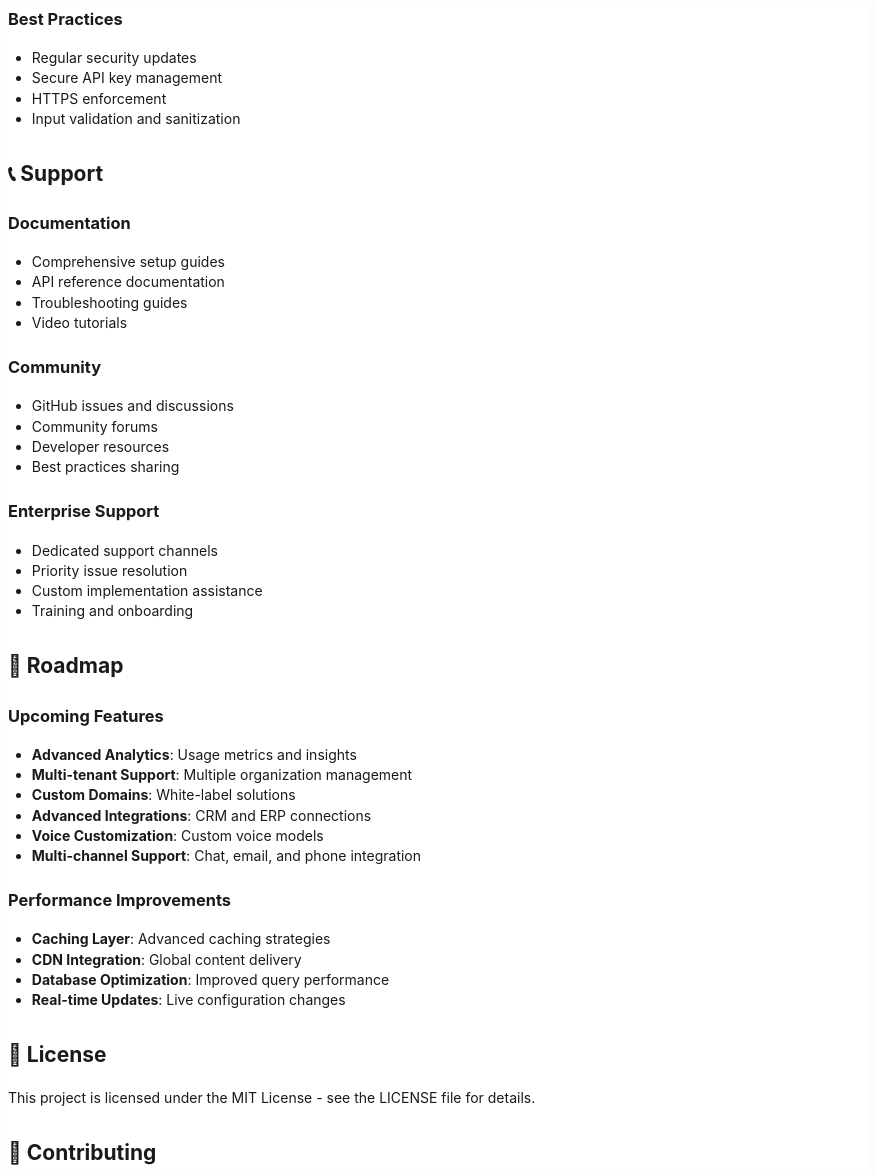 ### Best Practices
- Regular security updates
- Secure API key management
- HTTPS enforcement
- Input validation and sanitization

## 📞 Support

### Documentation
- Comprehensive setup guides
- API reference documentation
- Troubleshooting guides
- Video tutorials

### Community
- GitHub issues and discussions
- Community forums
- Developer resources
- Best practices sharing

### Enterprise Support
- Dedicated support channels
- Priority issue resolution
- Custom implementation assistance
- Training and onboarding

## 🎯 Roadmap

### Upcoming Features
- **Advanced Analytics**: Usage metrics and insights
- **Multi-tenant Support**: Multiple organization management
- **Custom Domains**: White-label solutions
- **Advanced Integrations**: CRM and ERP connections
- **Voice Customization**: Custom voice models
- **Multi-channel Support**: Chat, email, and phone integration

### Performance Improvements
- **Caching Layer**: Advanced caching strategies
- **CDN Integration**: Global content delivery
- **Database Optimization**: Improved query performance
- **Real-time Updates**: Live configuration changes

## 📄 License

This project is licensed under the MIT License - see the LICENSE file for details.

## 🤝 Contributing
